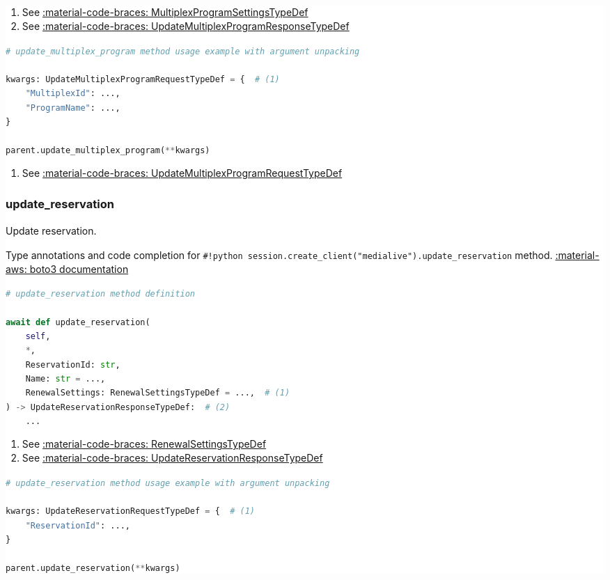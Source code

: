 1. See [:material-code-braces: MultiplexProgramSettingsTypeDef](./type_defs.md#multiplexprogramsettingstypedef)
2. See [:material-code-braces: UpdateMultiplexProgramResponseTypeDef](./type_defs.md#updatemultiplexprogramresponsetypedef)


```python
# update_multiplex_program method usage example with argument unpacking

kwargs: UpdateMultiplexProgramRequestTypeDef = {  # (1)
    "MultiplexId": ...,
    "ProgramName": ...,
}

parent.update_multiplex_program(**kwargs)
```

1. See [:material-code-braces: UpdateMultiplexProgramRequestTypeDef](./type_defs.md#updatemultiplexprogramrequesttypedef)

### update\_reservation

Update reservation.

Type annotations and code completion for `#!python session.create_client("medialive").update_reservation` method.
[:material-aws: boto3 documentation](https://boto3.amazonaws.com/v1/documentation/api/latest/reference/services/medialive/client/update_reservation.html)

```python
# update_reservation method definition

await def update_reservation(
    self,
    *,
    ReservationId: str,
    Name: str = ...,
    RenewalSettings: RenewalSettingsTypeDef = ...,  # (1)
) -> UpdateReservationResponseTypeDef:  # (2)
    ...
```

1. See [:material-code-braces: RenewalSettingsTypeDef](./type_defs.md#renewalsettingstypedef)
2. See [:material-code-braces: UpdateReservationResponseTypeDef](./type_defs.md#updatereservationresponsetypedef)


```python
# update_reservation method usage example with argument unpacking

kwargs: UpdateReservationRequestTypeDef = {  # (1)
    "ReservationId": ...,
}

parent.update_reservation(**kwargs)
```
